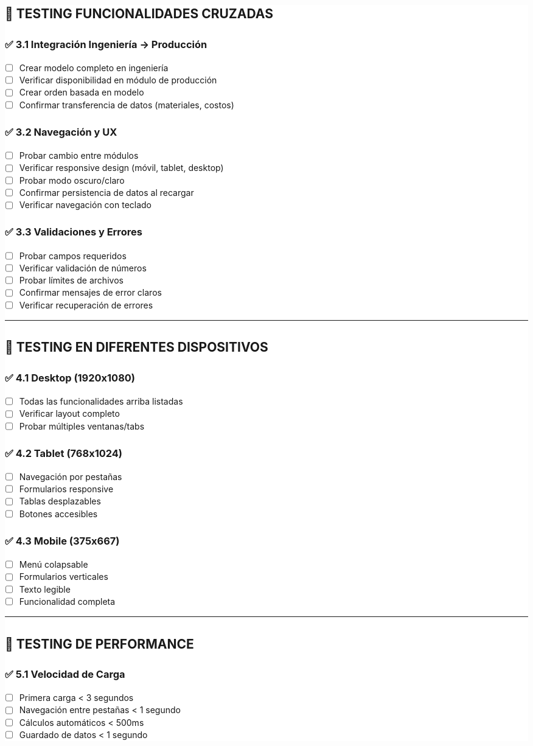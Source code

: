 
## 🔧 **TESTING FUNCIONALIDADES CRUZADAS**

### **✅ 3.1 Integración Ingeniería → Producción**
- [ ] Crear modelo completo en ingeniería
- [ ] Verificar disponibilidad en módulo de producción
- [ ] Crear orden basada en modelo
- [ ] Confirmar transferencia de datos (materiales, costos)

### **✅ 3.2 Navegación y UX**
- [ ] Probar cambio entre módulos
- [ ] Verificar responsive design (móvil, tablet, desktop)
- [ ] Probar modo oscuro/claro
- [ ] Confirmar persistencia de datos al recargar
- [ ] Verificar navegación con teclado

### **✅ 3.3 Validaciones y Errores**
- [ ] Probar campos requeridos
- [ ] Verificar validación de números
- [ ] Probar límites de archivos
- [ ] Confirmar mensajes de error claros
- [ ] Verificar recuperación de errores

---

## 📱 **TESTING EN DIFERENTES DISPOSITIVOS**

### **✅ 4.1 Desktop (1920x1080)**
- [ ] Todas las funcionalidades arriba listadas
- [ ] Verificar layout completo
- [ ] Probar múltiples ventanas/tabs

### **✅ 4.2 Tablet (768x1024)**
- [ ] Navegación por pestañas
- [ ] Formularios responsive
- [ ] Tablas desplazables
- [ ] Botones accesibles

### **✅ 4.3 Mobile (375x667)**
- [ ] Menú colapsable
- [ ] Formularios verticales
- [ ] Texto legible
- [ ] Funcionalidad completa

---

## 🚀 **TESTING DE PERFORMANCE**

### **✅ 5.1 Velocidad de Carga**
- [ ] Primera carga < 3 segundos
- [ ] Navegación entre pestañas < 1 segundo
- [ ] Cálculos automáticos < 500ms
- [ ] Guardado de datos < 1 segundo
